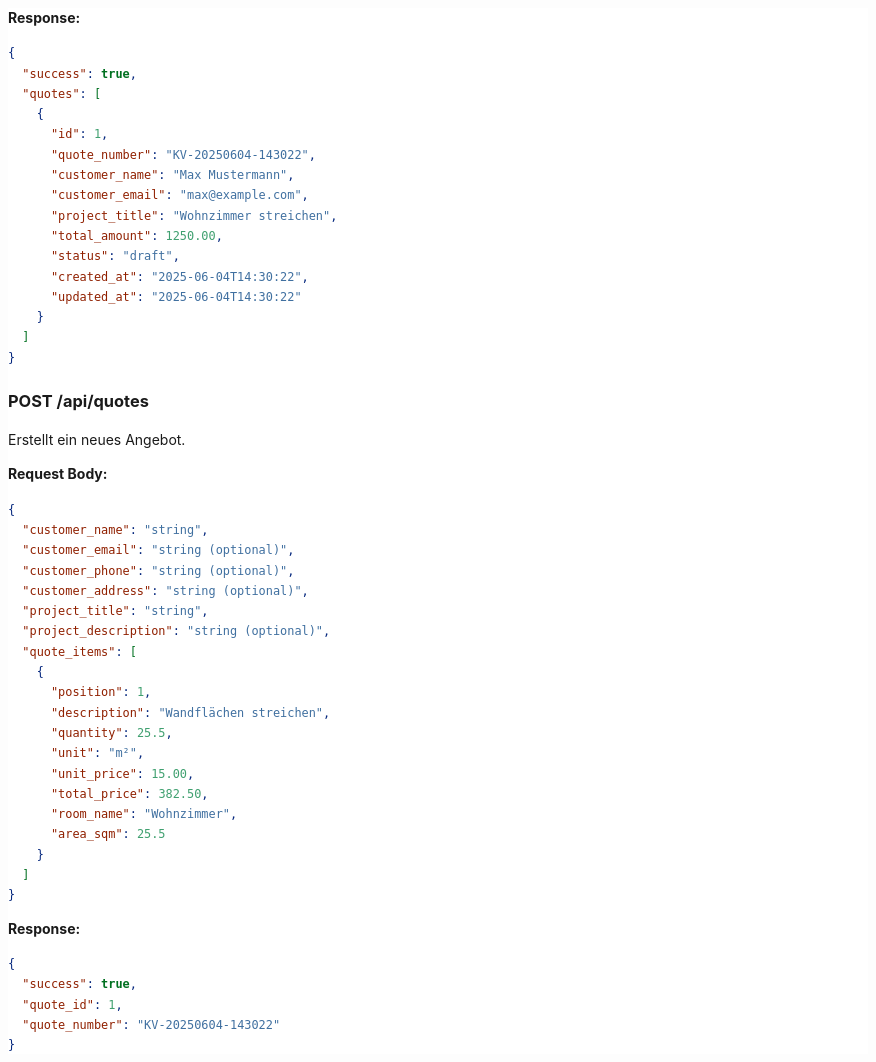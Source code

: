 **Response:**
```json
{
  "success": true,
  "quotes": [
    {
      "id": 1,
      "quote_number": "KV-20250604-143022",
      "customer_name": "Max Mustermann",
      "customer_email": "max@example.com",
      "project_title": "Wohnzimmer streichen",
      "total_amount": 1250.00,
      "status": "draft",
      "created_at": "2025-06-04T14:30:22",
      "updated_at": "2025-06-04T14:30:22"
    }
  ]
}
```

### POST /api/quotes

Erstellt ein neues Angebot.

**Request Body:**
```json
{
  "customer_name": "string",
  "customer_email": "string (optional)",
  "customer_phone": "string (optional)",
  "customer_address": "string (optional)",
  "project_title": "string",
  "project_description": "string (optional)",
  "quote_items": [
    {
      "position": 1,
      "description": "Wandflächen streichen",
      "quantity": 25.5,
      "unit": "m²",
      "unit_price": 15.00,
      "total_price": 382.50,
      "room_name": "Wohnzimmer",
      "area_sqm": 25.5
    }
  ]
}
```

**Response:**
```json
{
  "success": true,
  "quote_id": 1,
  "quote_number": "KV-20250604-143022"
}
```
